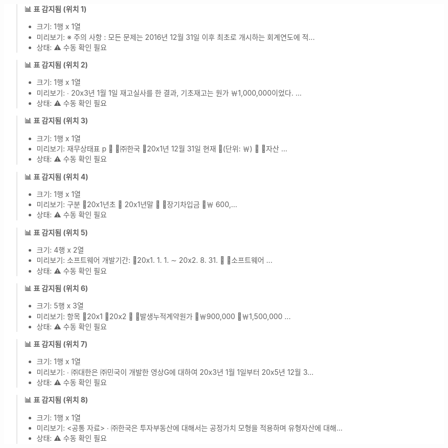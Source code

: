 

> **📊 표 감지됨 (위치 1)**
> - 크기: 1행 x 1열
> - 미리보기: ※ 주의 사항 : 모든 문제는 2016년 12월 31일 이후 최초로 개시하는 회계연도에 적...
> - 상태: ⚠️ 수동 확인 필요





> **📊 표 감지됨 (위치 2)**
> - 크기: 1행 x 1열
> - 미리보기: ∙ 20x3년 1월 1일 재고실사를 한 결과, 기초재고는 원가 ￦1,000,000이었다. ...
> - 상태: ⚠️ 수동 확인 필요





> **📊 표 감지됨 (위치 3)**
> - 크기: 1행 x 1열
> - 미리보기: 재무상태표 p  ㈜한국  20x1년 12월 31일 현재 (단위: ￦)   자산 ...
> - 상태: ⚠️ 수동 확인 필요





> **📊 표 감지됨 (위치 4)**
> - 크기: 1행 x 1열
> - 미리보기: 구분            20x1년초     20x1년말  장기차입금 ￦ 600,...
> - 상태: ⚠️ 수동 확인 필요





> **📊 표 감지됨 (위치 5)**
> - 크기: 4행 x 2열
> - 미리보기: 소프트웨어 개발기간:  20x1. 1. 1. ∼ 20x2. 8. 31.  소프트웨어 ...
> - 상태: ⚠️ 수동 확인 필요





> **📊 표 감지됨 (위치 6)**
> - 크기: 5행 x 3열
> - 미리보기: 항목 20x1 20x2  발생누적계약원가 ￦900,000  ￦1,500,000 ...
> - 상태: ⚠️ 수동 확인 필요





> **📊 표 감지됨 (위치 7)**
> - 크기: 1행 x 1열
> - 미리보기: ∙ ㈜대한은 ㈜민국이 개발한 영상G에 대하여 20x3년 1월 1일부터 20x5년 12월 3...
> - 상태: ⚠️ 수동 확인 필요





> **📊 표 감지됨 (위치 8)**
> - 크기: 1행 x 1열
> - 미리보기: <공통 자료>  ∙ ㈜한국은 투자부동산에 대해서는 공정가치 모형을 적용하며 유형자산에 대해...
> - 상태: ⚠️ 수동 확인 필요
